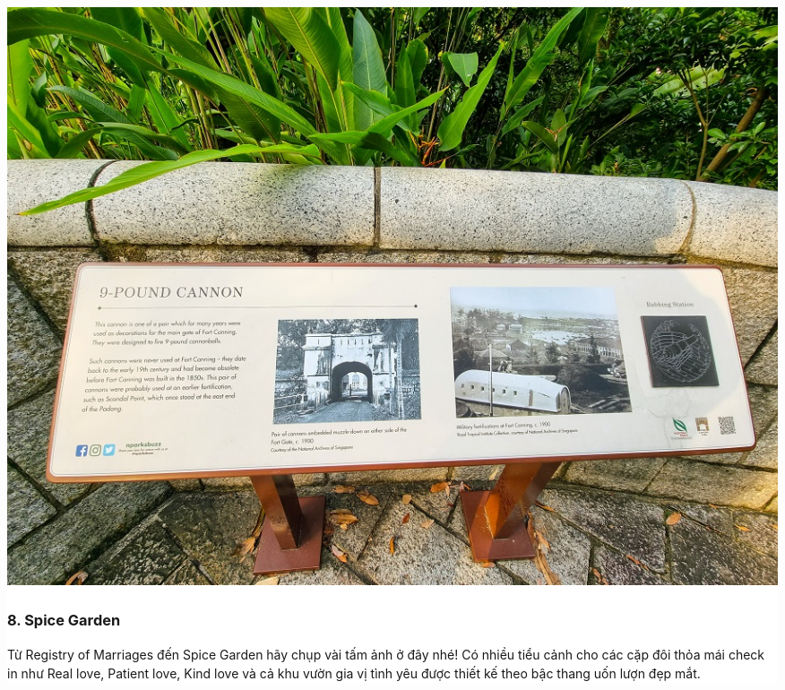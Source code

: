 ![Bảng thông tin về 9-Pound Cannon](/images/9-Pound-Cannon-CV-Fort-Canning.jpg)

### 8. Spice Garden

Từ Registry of Marriages đến Spice Garden hãy chụp vài tấm ảnh ở đây nhé! Có nhiều tiểu cảnh cho các cặp đôi thỏa mái check in như Real love, Patient love, Kind love và cả khu vườn gia vị tình yêu được thiết kế theo bậc thang uốn lượn đẹp mắt.
